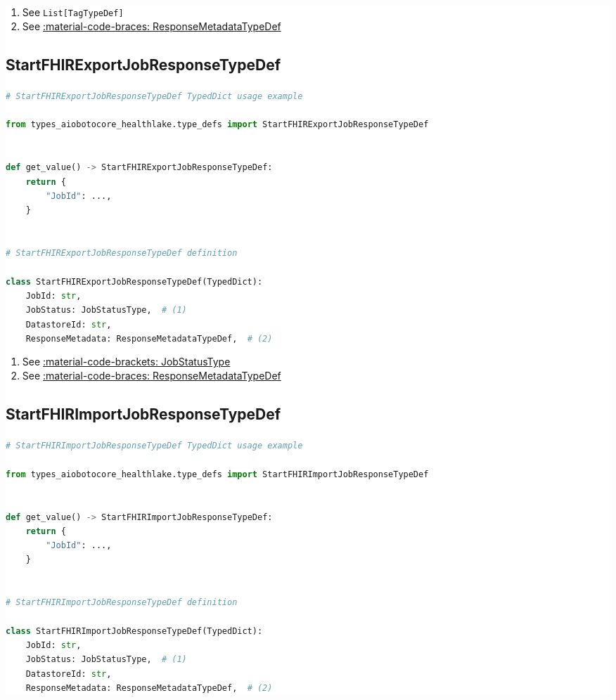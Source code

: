 1. See `List[TagTypeDef]`
2. See [:material-code-braces: ResponseMetadataTypeDef](./type_defs.md#responsemetadatatypedef)

## StartFHIRExportJobResponseTypeDef

```python
# StartFHIRExportJobResponseTypeDef TypedDict usage example

from types_aiobotocore_healthlake.type_defs import StartFHIRExportJobResponseTypeDef


def get_value() -> StartFHIRExportJobResponseTypeDef:
    return {
        "JobId": ...,
    }


# StartFHIRExportJobResponseTypeDef definition

class StartFHIRExportJobResponseTypeDef(TypedDict):
    JobId: str,
    JobStatus: JobStatusType,  # (1)
    DatastoreId: str,
    ResponseMetadata: ResponseMetadataTypeDef,  # (2)
```

1. See [:material-code-brackets: JobStatusType](./literals.md#jobstatustype)
2. See [:material-code-braces: ResponseMetadataTypeDef](./type_defs.md#responsemetadatatypedef)

## StartFHIRImportJobResponseTypeDef

```python
# StartFHIRImportJobResponseTypeDef TypedDict usage example

from types_aiobotocore_healthlake.type_defs import StartFHIRImportJobResponseTypeDef


def get_value() -> StartFHIRImportJobResponseTypeDef:
    return {
        "JobId": ...,
    }


# StartFHIRImportJobResponseTypeDef definition

class StartFHIRImportJobResponseTypeDef(TypedDict):
    JobId: str,
    JobStatus: JobStatusType,  # (1)
    DatastoreId: str,
    ResponseMetadata: ResponseMetadataTypeDef,  # (2)
```
